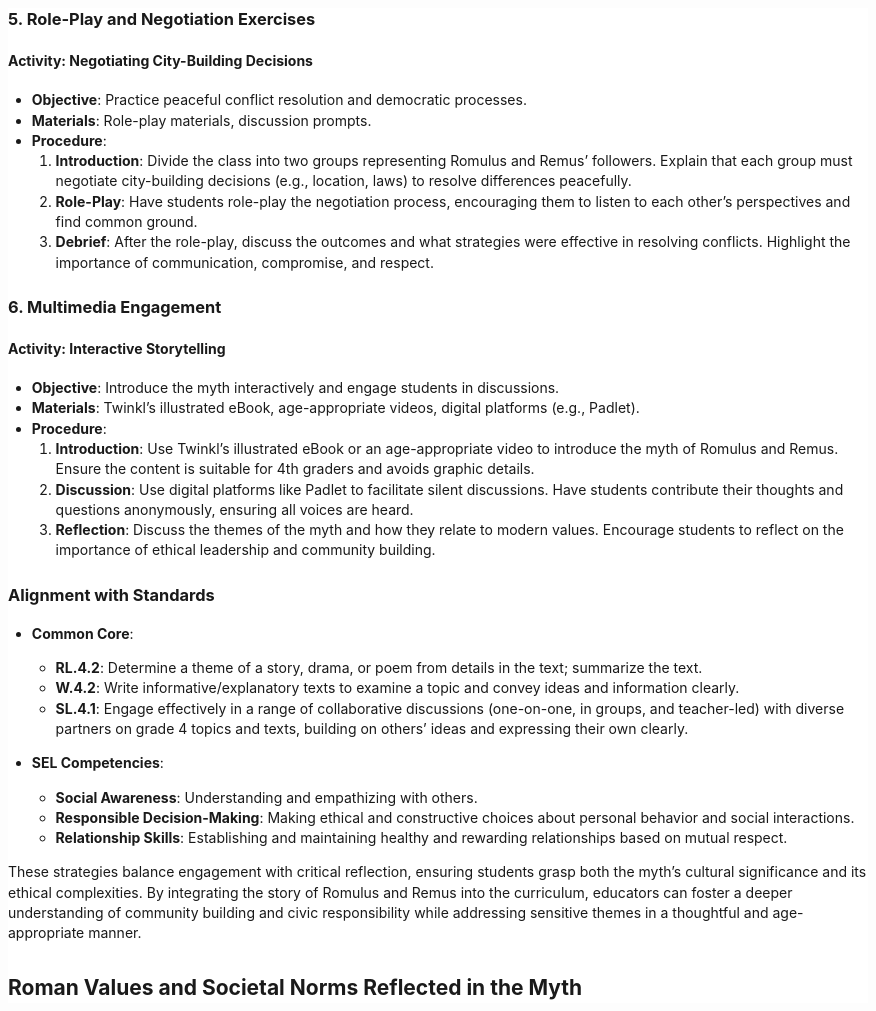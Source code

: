 ### 5. Role-Play and Negotiation Exercises

#### Activity: Negotiating City-Building Decisions
- **Objective**: Practice peaceful conflict resolution and democratic processes.
- **Materials**: Role-play materials, discussion prompts.
- **Procedure**:
  1. **Introduction**: Divide the class into two groups representing Romulus and Remus’ followers. Explain that each group must negotiate city-building decisions (e.g., location, laws) to resolve differences peacefully.
  2. **Role-Play**: Have students role-play the negotiation process, encouraging them to listen to each other’s perspectives and find common ground.
  3. **Debrief**: After the role-play, discuss the outcomes and what strategies were effective in resolving conflicts. Highlight the importance of communication, compromise, and respect.

### 6. Multimedia Engagement

#### Activity: Interactive Storytelling
- **Objective**: Introduce the myth interactively and engage students in discussions.
- **Materials**: Twinkl’s illustrated eBook, age-appropriate videos, digital platforms (e.g., Padlet).
- **Procedure**:
  1. **Introduction**: Use Twinkl’s illustrated eBook or an age-appropriate video to introduce the myth of Romulus and Remus. Ensure the content is suitable for 4th graders and avoids graphic details.
  2. **Discussion**: Use digital platforms like Padlet to facilitate silent discussions. Have students contribute their thoughts and questions anonymously, ensuring all voices are heard.
  3. **Reflection**: Discuss the themes of the myth and how they relate to modern values. Encourage students to reflect on the importance of ethical leadership and community building.

### Alignment with Standards

- **Common Core**:
  - **RL.4.2**: Determine a theme of a story, drama, or poem from details in the text; summarize the text.
  - **W.4.2**: Write informative/explanatory texts to examine a topic and convey ideas and information clearly.
  - **SL.4.1**: Engage effectively in a range of collaborative discussions (one-on-one, in groups, and teacher-led) with diverse partners on grade 4 topics and texts, building on others’ ideas and expressing their own clearly.

- **SEL Competencies**:
  - **Social Awareness**: Understanding and empathizing with others.
  - **Responsible Decision-Making**: Making ethical and constructive choices about personal behavior and social interactions.
  - **Relationship Skills**: Establishing and maintaining healthy and rewarding relationships based on mutual respect.

These strategies balance engagement with critical reflection, ensuring students grasp both the myth’s cultural significance and its ethical complexities. By integrating the story of Romulus and Remus into the curriculum, educators can foster a deeper understanding of community building and civic responsibility while addressing sensitive themes in a thoughtful and age-appropriate manner.

## Roman Values and Societal Norms Reflected in the Myth
